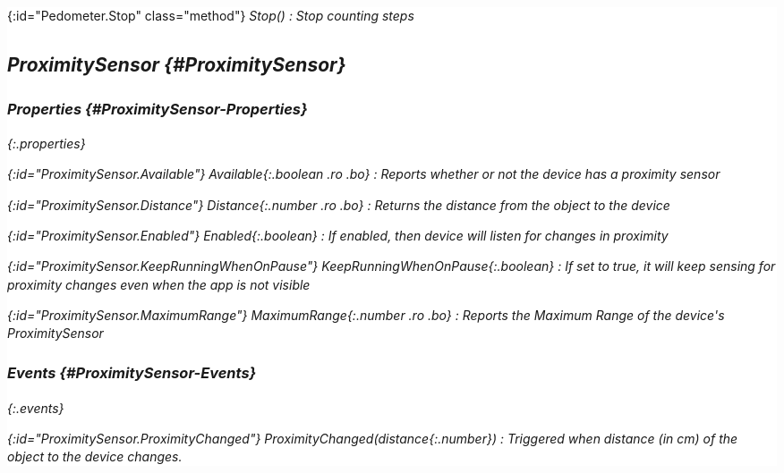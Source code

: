 {:id="Pedometer.Stop" class="method"} <i/> Stop()
: Stop counting steps

## ProximitySensor  {#ProximitySensor}

### Properties  {#ProximitySensor-Properties}

{:.properties}

{:id="ProximitySensor.Available"} *Available*{:.boolean .ro .bo}
: Reports whether or not the device has a proximity sensor

{:id="ProximitySensor.Distance"} *Distance*{:.number .ro .bo}
: Returns the distance from the object to the device

{:id="ProximitySensor.Enabled"} *Enabled*{:.boolean}
: If enabled, then device will listen for changes in proximity

{:id="ProximitySensor.KeepRunningWhenOnPause"} *KeepRunningWhenOnPause*{:.boolean}
: If set to true, it will keep sensing for proximity changes even when the app is not visible

{:id="ProximitySensor.MaximumRange"} *MaximumRange*{:.number .ro .bo}
: Reports the Maximum Range of the device's ProximitySensor

### Events  {#ProximitySensor-Events}

{:.events}

{:id="ProximitySensor.ProximityChanged"} ProximityChanged(*distance*{:.number})
: Triggered when distance (in cm) of the object to the device changes.